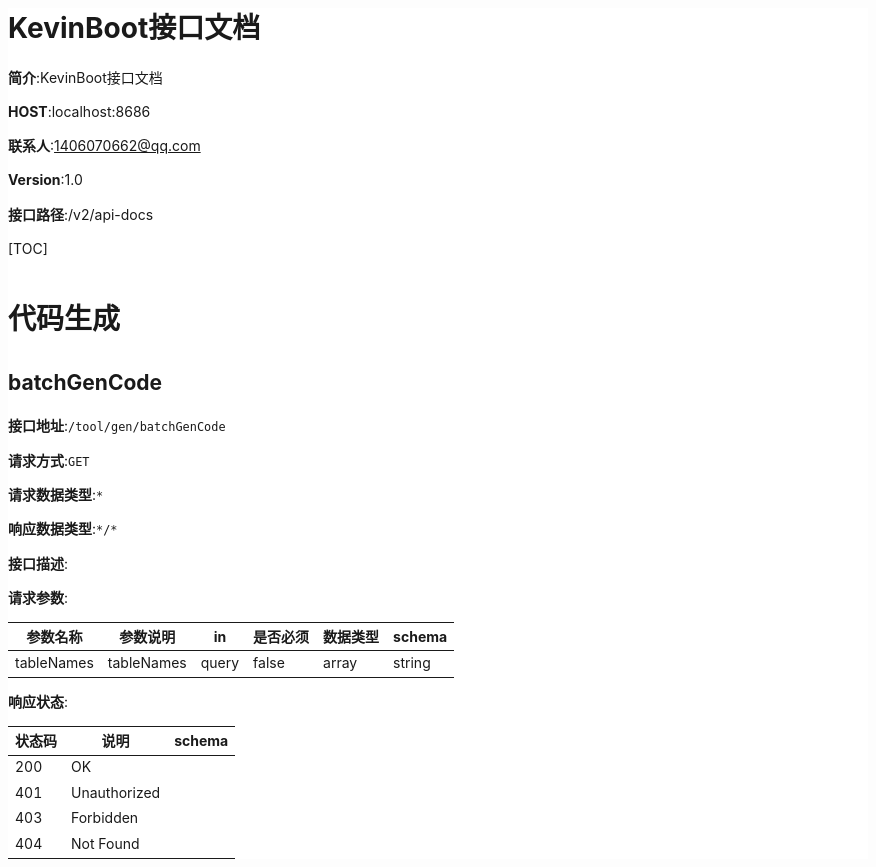 # KevinBoot接口文档


**简介**:KevinBoot接口文档


**HOST**:localhost:8686


**联系人**:1406070662@qq.com


**Version**:1.0


**接口路径**:/v2/api-docs


[TOC]






# 代码生成


## batchGenCode


**接口地址**:`/tool/gen/batchGenCode`


**请求方式**:`GET`


**请求数据类型**:`*`


**响应数据类型**:`*/*`


**接口描述**:


**请求参数**:


| 参数名称 | 参数说明 | in    | 是否必须 | 数据类型 | schema |
| -------- | -------- | ----- | -------- | -------- | ------ |
|tableNames|tableNames|query|false|array|string|


**响应状态**:


| 状态码 | 说明 | schema |
| -------- | -------- | ----- | 
|200|OK||
|401|Unauthorized||
|403|Forbidden||
|404|Not Found||
